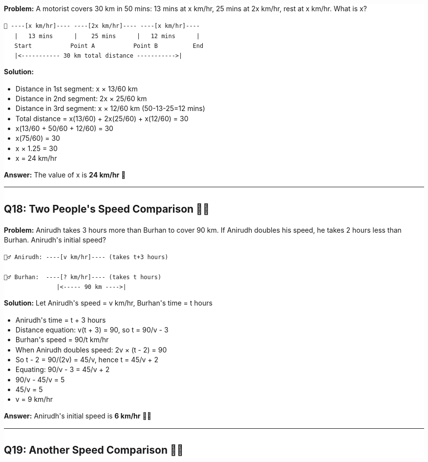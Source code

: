 **Problem:** A motorist covers 30 km in 50 mins: 13 mins at x km/hr, 
25 mins at 2x km/hr, rest at x km/hr. What is x?

```
🚗 ----[x km/hr]---- ----[2x km/hr]---- ----[x km/hr]----
   |   13 mins      |    25 mins      |   12 mins      |
   Start           Point A           Point B          End
   |<----------- 30 km total distance ----------->|
```

**Solution:**
- Distance in 1st segment: x × 13/60 km
- Distance in 2nd segment: 2x × 25/60 km
- Distance in 3rd segment: x × 12/60 km (50-13-25=12 mins)
- Total distance = x(13/60) + 2x(25/60) + x(12/60) = 30
- x(13/60 + 50/60 + 12/60) = 30
- x(75/60) = 30
- x × 1.25 = 30
- x = 24 km/hr

**Answer:** The value of x is **24 km/hr** 🚗

---

## Q18: Two People's Speed Comparison 🏃‍♂️

**Problem:** Anirudh takes 3 hours more than Burhan to cover 90 km. 
If Anirudh doubles his speed, he takes 2 hours less than Burhan. 
Anirudh's initial speed?

```
🏃‍♂️ Anirudh: ----[v km/hr]---- (takes t+3 hours)
                                 
🏃‍♂️ Burhan:  ----[? km/hr]---- (takes t hours)
               |<----- 90 km ---->|
```

**Solution:**
Let Anirudh's speed = v km/hr, Burhan's time = t hours
- Anirudh's time = t + 3 hours
- Distance equation: v(t + 3) = 90, so t = 90/v - 3
- Burhan's speed = 90/t km/hr
- When Anirudh doubles speed: 2v × (t - 2) = 90
- So t - 2 = 90/(2v) = 45/v, hence t = 45/v + 2
- Equating: 90/v - 3 = 45/v + 2
- 90/v - 45/v = 5
- 45/v = 5
- v = 9 km/hr

**Answer:** Anirudh's initial speed is **6 km/hr** 🏃‍♂️

---

## Q19: Another Speed Comparison 🏃‍♂️

